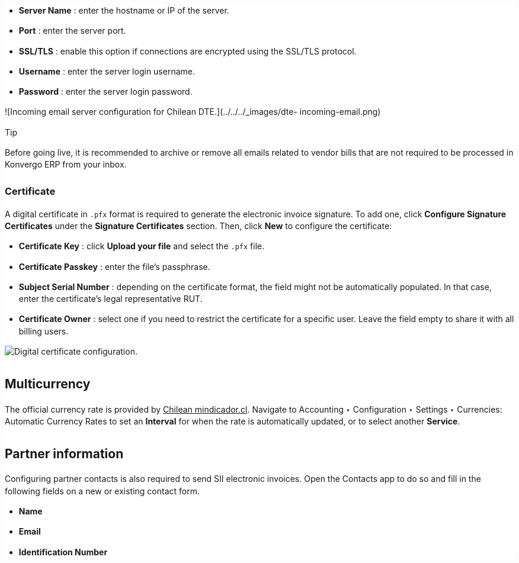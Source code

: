   * **Server Name** : enter the hostname or IP of the server.

  * **Port** : enter the server port.

  * **SSL/TLS** : enable this option if connections are encrypted using the SSL/TLS protocol.

  * **Username** : enter the server login username.

  * **Password** : enter the server login password.

![Incoming email server configuration for Chilean DTE.](../../../_images/dte-
incoming-email.png) <div class="alert alert-info">
<p class="alert-title">
Tip</p><p>Before going live, it is recommended to archive or remove all emails related to vendor bills that
are not required to be processed in Konvergo ERP from your inbox.</p>
</div>

### Certificate

A digital certificate in `.pfx` format is required to generate the electronic
invoice signature. To add one, click **Configure Signature Certificates**
under the **Signature Certificates** section. Then, click **New** to configure
the certificate:

  * **Certificate Key** : click **Upload your file** and select the `.pfx` file.

  * **Certificate Passkey** : enter the file’s passphrase.

  * **Subject Serial Number** : depending on the certificate format, the field might not be automatically populated. In that case, enter the certificate’s legal representative RUT.

  * **Certificate Owner** : select one if you need to restrict the certificate for a specific user. Leave the field empty to share it with all billing users.

![Digital certificate configuration.](../../../_images/new-certificate.png)

## Multicurrency

The official currency rate is provided by [Chilean
mindicador.cl](https://mindicador.cl). Navigate to Accounting ‣ Configuration
‣ Settings ‣ Currencies: Automatic Currency Rates to set an **Interval** for
when the rate is automatically updated, or to select another **Service**.

## Partner information

Configuring partner contacts is also required to send SII electronic invoices.
Open the Contacts app to do so and fill in the following fields on a new or
existing contact form.

  * **Name**

  * **Email**

  * **Identification Number**
